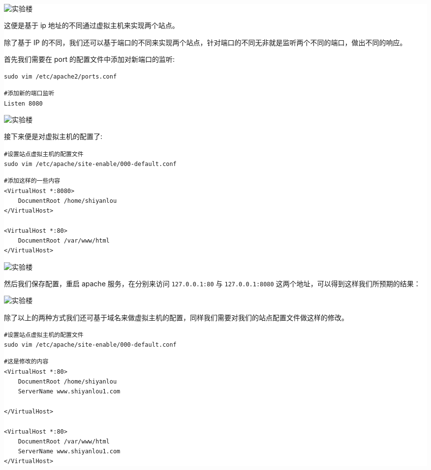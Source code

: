 ![实验楼](https://dn-simplecloud.qbox.me/1135081472009671487)

这便是基于 ip 地址的不同通过虚拟主机来实现两个站点。

除了基于 IP 的不同，我们还可以基于端口的不同来实现两个站点，针对端口的不同无非就是监听两个不同的端口，做出不同的响应。

首先我们需要在 port 的配置文件中添加对新端口的监听:

```
sudo vim /etc/apache2/ports.conf 
```

```
#添加新的端口监听
Listen 8080 
```

![实验楼](https://dn-simplecloud.qbox.me/1135081472011750354)

接下来便是对虚拟主机的配置了:

```
#设置站点虚拟主机的配置文件
sudo vim /etc/apache/site-enable/000-default.conf 
```

```
#添加这样的一些内容
<VirtualHost *:8080>
    DocumentRoot /home/shiyanlou
</VirtualHost>

<VirtualHost *:80>
    DocumentRoot /var/www/html
</VirtualHost> 
```

![实验楼](https://dn-simplecloud.qbox.me/1135081472011878080)

然后我们保存配置，重启 apache 服务，在分别来访问 `127.0.0.1:80` 与 `127.0.0.1:8080` 这两个地址，可以得到这样我们所预期的结果：

![实验楼](https://dn-simplecloud.qbox.me/1135081472011878080)

除了以上的两种方式我们还可基于域名来做虚拟主机的配置，同样我们需要对我们的站点配置文件做这样的修改。

```
#设置站点虚拟主机的配置文件
sudo vim /etc/apache/site-enable/000-default.conf 
```

```
#这是修改的内容
<VirtualHost *:80>
    DocumentRoot /home/shiyanlou
    ServerName www.shiyanlou1.com

</VirtualHost>

<VirtualHost *:80>
    DocumentRoot /var/www/html
    ServerName www.shiyanlou1.com
</VirtualHost> 
```
